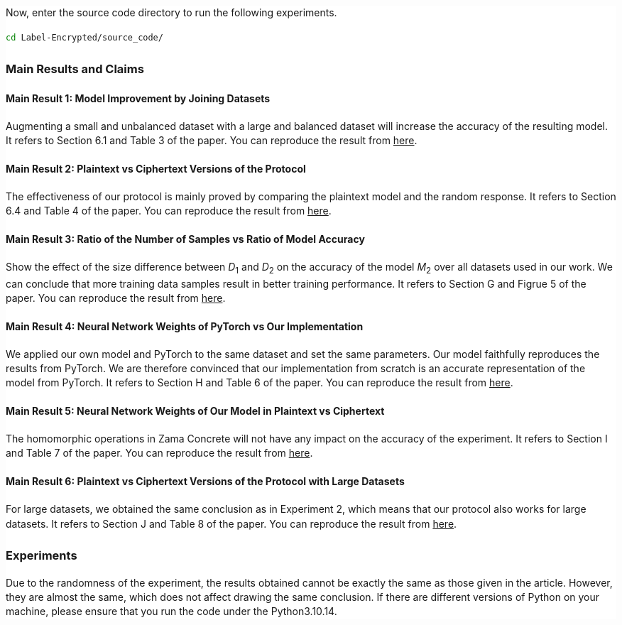 Now, enter the source code directory to run the following experiments.
```bash
cd Label-Encrypted/source_code/
```

### Main Results and Claims
#### Main Result 1: Model Improvement by Joining Datasets
Augmenting a small and unbalanced dataset with a large and balanced dataset will
increase the accuracy of the resulting model. It refers to Section 6.1 and Table 3 of the paper.
You can reproduce the result from [here](#ex1).
#### Main Result 2: Plaintext vs Ciphertext Versions of the Protocol
The effectiveness of our protocol is mainly proved by comparing the plaintext model and the random response.
It refers to Section 6.4 and Table 4 of the paper.
You can reproduce the result from [here](#ex2).
#### Main Result 3: Ratio of the Number of Samples vs Ratio of Model Accuracy
Show the effect of the size difference between $D_1$ and $D_2$ on the accuracy of the model $M_2$ over all datasets used in our
work. We can conclude that more training data samples result in better training performance.
It refers to Section G and Figrue 5 of the paper.
You can reproduce the result from [here](#ex3).
#### Main Result 4: Neural Network Weights of PyTorch vs Our Implementation
We applied our own model and PyTorch to the same dataset and set the same parameters.
Our model faithfully reproduces the results from PyTorch. We are therefore convinced that our implementation from scratch is an
accurate representation of the model from PyTorch.
It refers to Section H and Table 6 of the paper.
You can reproduce the result from [here](#ex4).
#### Main Result 5: Neural Network Weights of Our Model in Plaintext vs Ciphertext
The homomorphic operations in Zama Concrete will not have any impact on the accuracy of the experiment.
It refers to Section I and Table 7 of the paper.
You can reproduce the result from [here](#ex5).
#### Main Result 6: Plaintext vs Ciphertext Versions of the Protocol with Large Datasets
For large datasets, we obtained the same conclusion as in Experiment 2, which means that our protocol also works for large datasets.
It refers to Section J and Table 8 of the paper.
You can reproduce the result from [here](#ex6).

### Experiments 
Due to the randomness of the experiment, the results obtained cannot be exactly the same as those given in the article. 
However, they are almost the same, which does not affect drawing the same conclusion.
If there are different versions of Python on your machine, please ensure that you run the code under the Python3.10.14.
